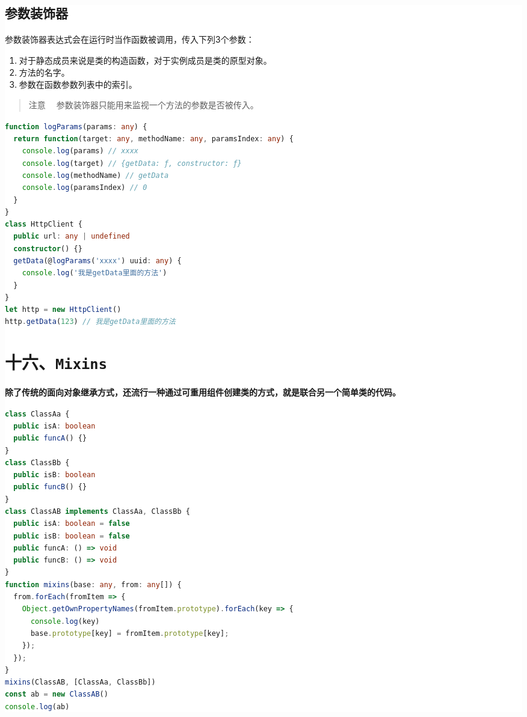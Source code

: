 ## 参数装饰器

参数装饰器表达式会在运行时当作函数被调用，传入下列3个参数：

1. 对于静态成员来说是类的构造函数，对于实例成员是类的原型对象。
2. 方法的名字。
3. 参数在函数参数列表中的索引。

> 注意  参数装饰器只能用来监视一个方法的参数是否被传入。

```typescript
function logParams(params: any) {
  return function(target: any, methodName: any, paramsIndex: any) {
    console.log(params) // xxxx
    console.log(target) // {getData: ƒ, constructor: ƒ}
    console.log(methodName) // getData
    console.log(paramsIndex) // 0
  }
}
class HttpClient {
  public url: any | undefined
  constructor() {}
  getData(@logParams('xxxx') uuid: any) {
    console.log('我是getData里面的方法')
  }
}
let http = new HttpClient()
http.getData(123) // 我是getData里面的方法
```

# 十六、`Mixins`

**除了传统的面向对象继承方式，还流行一种通过可重用组件创建类的方式，就是联合另一个简单类的代码。**

```typescript
class ClassAa {
  public isA: boolean
  public funcA() {}
}
class ClassBb {
  public isB: boolean
  public funcB() {}
}
class ClassAB implements ClassAa, ClassBb {
  public isA: boolean = false
  public isB: boolean = false
  public funcA: () => void
  public funcB: () => void
}
function mixins(base: any, from: any[]) {
  from.forEach(fromItem => {
    Object.getOwnPropertyNames(fromItem.prototype).forEach(key => {
      console.log(key)
      base.prototype[key] = fromItem.prototype[key];
    });
  });
}
mixins(ClassAB, [ClassAa, ClassBb])
const ab = new ClassAB()
console.log(ab)
```


  [prop: string]: any
  [id: string]: string
  [s]: 'ljw',